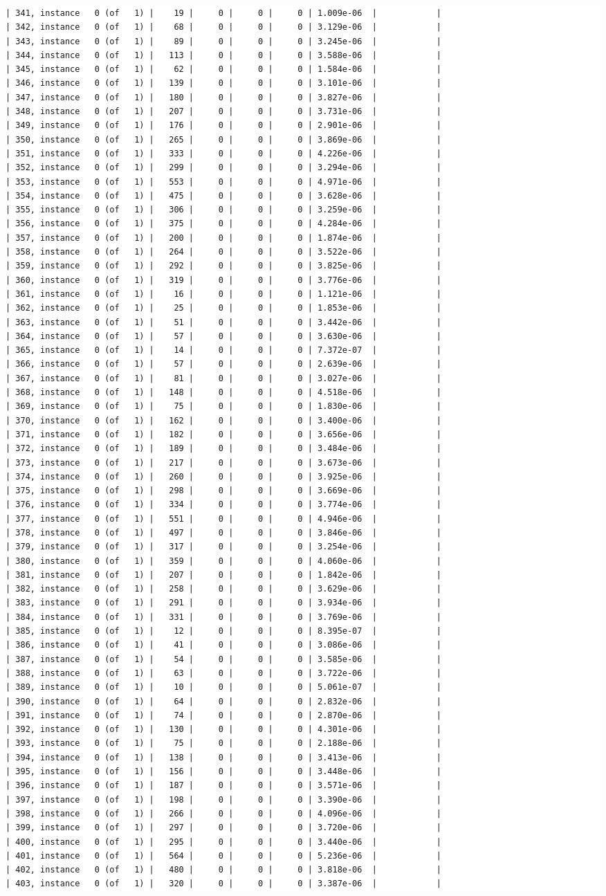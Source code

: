 ```
| 341, instance   0 (of   1) |    19 |     0 |     0 |     0 | 1.009e-06  |            |
| 342, instance   0 (of   1) |    68 |     0 |     0 |     0 | 3.129e-06  |            |
| 343, instance   0 (of   1) |    89 |     0 |     0 |     0 | 3.245e-06  |            |
| 344, instance   0 (of   1) |   113 |     0 |     0 |     0 | 3.588e-06  |            |
| 345, instance   0 (of   1) |    62 |     0 |     0 |     0 | 1.584e-06  |            |
| 346, instance   0 (of   1) |   139 |     0 |     0 |     0 | 3.101e-06  |            |
| 347, instance   0 (of   1) |   180 |     0 |     0 |     0 | 3.827e-06  |            |
| 348, instance   0 (of   1) |   207 |     0 |     0 |     0 | 3.731e-06  |            |
| 349, instance   0 (of   1) |   176 |     0 |     0 |     0 | 2.901e-06  |            |
| 350, instance   0 (of   1) |   265 |     0 |     0 |     0 | 3.869e-06  |            |
| 351, instance   0 (of   1) |   333 |     0 |     0 |     0 | 4.226e-06  |            |
| 352, instance   0 (of   1) |   299 |     0 |     0 |     0 | 3.294e-06  |            |
| 353, instance   0 (of   1) |   553 |     0 |     0 |     0 | 4.971e-06  |            |
| 354, instance   0 (of   1) |   475 |     0 |     0 |     0 | 3.628e-06  |            |
| 355, instance   0 (of   1) |   306 |     0 |     0 |     0 | 3.259e-06  |            |
| 356, instance   0 (of   1) |   375 |     0 |     0 |     0 | 4.284e-06  |            |
| 357, instance   0 (of   1) |   200 |     0 |     0 |     0 | 1.874e-06  |            |
| 358, instance   0 (of   1) |   264 |     0 |     0 |     0 | 3.522e-06  |            |
| 359, instance   0 (of   1) |   292 |     0 |     0 |     0 | 3.825e-06  |            |
| 360, instance   0 (of   1) |   319 |     0 |     0 |     0 | 3.776e-06  |            |
| 361, instance   0 (of   1) |    16 |     0 |     0 |     0 | 1.121e-06  |            |
| 362, instance   0 (of   1) |    25 |     0 |     0 |     0 | 1.853e-06  |            |
| 363, instance   0 (of   1) |    51 |     0 |     0 |     0 | 3.442e-06  |            |
| 364, instance   0 (of   1) |    57 |     0 |     0 |     0 | 3.630e-06  |            |
| 365, instance   0 (of   1) |    14 |     0 |     0 |     0 | 7.372e-07  |            |
| 366, instance   0 (of   1) |    57 |     0 |     0 |     0 | 2.639e-06  |            |
| 367, instance   0 (of   1) |    81 |     0 |     0 |     0 | 3.027e-06  |            |
| 368, instance   0 (of   1) |   148 |     0 |     0 |     0 | 4.518e-06  |            |
| 369, instance   0 (of   1) |    75 |     0 |     0 |     0 | 1.830e-06  |            |
| 370, instance   0 (of   1) |   162 |     0 |     0 |     0 | 3.400e-06  |            |
| 371, instance   0 (of   1) |   182 |     0 |     0 |     0 | 3.656e-06  |            |
| 372, instance   0 (of   1) |   189 |     0 |     0 |     0 | 3.484e-06  |            |
| 373, instance   0 (of   1) |   217 |     0 |     0 |     0 | 3.673e-06  |            |
| 374, instance   0 (of   1) |   260 |     0 |     0 |     0 | 3.925e-06  |            |
| 375, instance   0 (of   1) |   298 |     0 |     0 |     0 | 3.669e-06  |            |
| 376, instance   0 (of   1) |   334 |     0 |     0 |     0 | 3.774e-06  |            |
| 377, instance   0 (of   1) |   551 |     0 |     0 |     0 | 4.946e-06  |            |
| 378, instance   0 (of   1) |   497 |     0 |     0 |     0 | 3.846e-06  |            |
| 379, instance   0 (of   1) |   317 |     0 |     0 |     0 | 3.254e-06  |            |
| 380, instance   0 (of   1) |   359 |     0 |     0 |     0 | 4.060e-06  |            |
| 381, instance   0 (of   1) |   207 |     0 |     0 |     0 | 1.842e-06  |            |
| 382, instance   0 (of   1) |   258 |     0 |     0 |     0 | 3.629e-06  |            |
| 383, instance   0 (of   1) |   291 |     0 |     0 |     0 | 3.934e-06  |            |
| 384, instance   0 (of   1) |   331 |     0 |     0 |     0 | 3.769e-06  |            |
| 385, instance   0 (of   1) |    12 |     0 |     0 |     0 | 8.395e-07  |            |
| 386, instance   0 (of   1) |    41 |     0 |     0 |     0 | 3.086e-06  |            |
| 387, instance   0 (of   1) |    54 |     0 |     0 |     0 | 3.585e-06  |            |
| 388, instance   0 (of   1) |    63 |     0 |     0 |     0 | 3.722e-06  |            |
| 389, instance   0 (of   1) |    10 |     0 |     0 |     0 | 5.061e-07  |            |
| 390, instance   0 (of   1) |    64 |     0 |     0 |     0 | 2.832e-06  |            |
| 391, instance   0 (of   1) |    74 |     0 |     0 |     0 | 2.870e-06  |            |
| 392, instance   0 (of   1) |   130 |     0 |     0 |     0 | 4.301e-06  |            |
| 393, instance   0 (of   1) |    75 |     0 |     0 |     0 | 2.188e-06  |            |
| 394, instance   0 (of   1) |   138 |     0 |     0 |     0 | 3.413e-06  |            |
| 395, instance   0 (of   1) |   156 |     0 |     0 |     0 | 3.448e-06  |            |
| 396, instance   0 (of   1) |   187 |     0 |     0 |     0 | 3.571e-06  |            |
| 397, instance   0 (of   1) |   198 |     0 |     0 |     0 | 3.390e-06  |            |
| 398, instance   0 (of   1) |   266 |     0 |     0 |     0 | 4.096e-06  |            |
| 399, instance   0 (of   1) |   297 |     0 |     0 |     0 | 3.720e-06  |            |
| 400, instance   0 (of   1) |   295 |     0 |     0 |     0 | 3.440e-06  |            |
| 401, instance   0 (of   1) |   564 |     0 |     0 |     0 | 5.236e-06  |            |
| 402, instance   0 (of   1) |   480 |     0 |     0 |     0 | 3.818e-06  |            |
| 403, instance   0 (of   1) |   320 |     0 |     0 |     0 | 3.387e-06  |            |
```